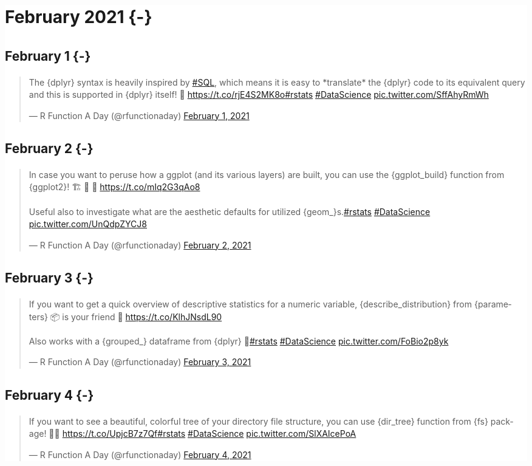 # February 2021 {-}

## February 1 {-}

<blockquote class="twitter-tweet"><p lang="en" dir="ltr">The {dplyr} syntax is heavily inspired by <a href="https://twitter.com/hashtag/SQL?src=hash&amp;ref_src=twsrc%5Etfw">#SQL</a>, which means it is easy to *translate* the {dplyr} code to its equivalent query and this is supported in {dplyr} itself! 🙌 <a href="https://t.co/rjE4S2MK8o">https://t.co/rjE4S2MK8o</a><a href="https://twitter.com/hashtag/rstats?src=hash&amp;ref_src=twsrc%5Etfw">#rstats</a> <a href="https://twitter.com/hashtag/DataScience?src=hash&amp;ref_src=twsrc%5Etfw">#DataScience</a> <a href="https://t.co/SffAhyRmWh">pic.twitter.com/SffAhyRmWh</a></p>&mdash; R Function A Day (@rfunctionaday) <a href="https://twitter.com/rfunctionaday/status/1356142364889395201?ref_src=twsrc%5Etfw">February 1, 2021</a></blockquote> <script async src="https://platform.twitter.com/widgets.js" charset="utf-8"></script>

## February 2 {-}

<blockquote class="twitter-tweet"><p lang="en" dir="ltr">In case you want to peruse how a ggplot (and its various layers) are built, you can use the {ggplot_build} function from {ggplot2}! 🏗 🚧 🦺 <a href="https://t.co/mIq2G3qAo8">https://t.co/mIq2G3qAo8</a><br><br>Useful also to investigate what are the aesthetic defaults for utilized {geom_}s.<a href="https://twitter.com/hashtag/rstats?src=hash&amp;ref_src=twsrc%5Etfw">#rstats</a> <a href="https://twitter.com/hashtag/DataScience?src=hash&amp;ref_src=twsrc%5Etfw">#DataScience</a> <a href="https://t.co/UnQdpZYCJ8">pic.twitter.com/UnQdpZYCJ8</a></p>&mdash; R Function A Day (@rfunctionaday) <a href="https://twitter.com/rfunctionaday/status/1356499076385243138?ref_src=twsrc%5Etfw">February 2, 2021</a></blockquote> <script async src="https://platform.twitter.com/widgets.js" charset="utf-8"></script>

## February 3 {-}

<blockquote class="twitter-tweet"><p lang="en" dir="ltr">If you want to get a quick overview of descriptive statistics for a numeric variable, {describe_distribution} from {parameters} 📦 is your friend 🙌 <a href="https://t.co/KlhJNsdL90">https://t.co/KlhJNsdL90</a><br><br>Also works with a {grouped_} dataframe from {dplyr} 👏<a href="https://twitter.com/hashtag/rstats?src=hash&amp;ref_src=twsrc%5Etfw">#rstats</a> <a href="https://twitter.com/hashtag/DataScience?src=hash&amp;ref_src=twsrc%5Etfw">#DataScience</a> <a href="https://t.co/FoBio2p8yk">pic.twitter.com/FoBio2p8yk</a></p>&mdash; R Function A Day (@rfunctionaday) <a href="https://twitter.com/rfunctionaday/status/1356869403586031618?ref_src=twsrc%5Etfw">February 3, 2021</a></blockquote> <script async src="https://platform.twitter.com/widgets.js" charset="utf-8"></script>

## February 4 {-}

<blockquote class="twitter-tweet"><p lang="en" dir="ltr">If you want to see a beautiful, colorful tree of your directory file structure, you can use {dir_tree} function from {fs} package! 🌳🌈 <a href="https://t.co/UpjcB7z7Qf">https://t.co/UpjcB7z7Qf</a><a href="https://twitter.com/hashtag/rstats?src=hash&amp;ref_src=twsrc%5Etfw">#rstats</a> <a href="https://twitter.com/hashtag/DataScience?src=hash&amp;ref_src=twsrc%5Etfw">#DataScience</a> <a href="https://t.co/SlXAIcePoA">pic.twitter.com/SlXAIcePoA</a></p>&mdash; R Function A Day (@rfunctionaday) <a href="https://twitter.com/rfunctionaday/status/1357221055400730624?ref_src=twsrc%5Etfw">February 4, 2021</a></blockquote> <script async src="https://platform.twitter.com/widgets.js" charset="utf-8"></script>
